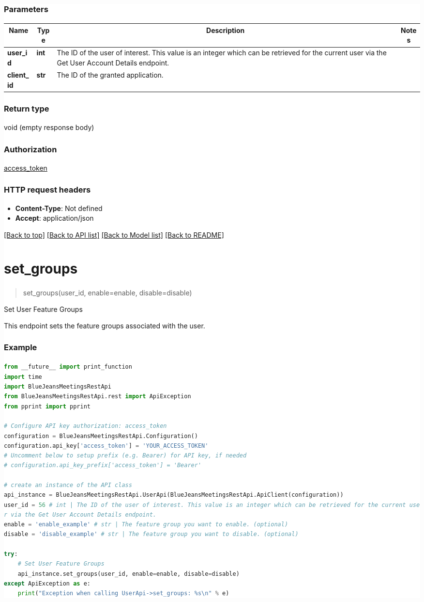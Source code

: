### Parameters

Name | Type | Description  | Notes
------------- | ------------- | ------------- | -------------
 **user_id** | **int**| The ID of the user of interest. This value is an integer which can be retrieved for the current user via the Get User Account Details endpoint. | 
 **client_id** | **str**| The ID of the granted application. | 

### Return type

void (empty response body)

### Authorization

[access_token](../README.md#access_token)

### HTTP request headers

 - **Content-Type**: Not defined
 - **Accept**: application/json

[[Back to top]](#) [[Back to API list]](../README.md#documentation-for-api-endpoints) [[Back to Model list]](../README.md#documentation-for-models) [[Back to README]](../README.md)

# **set_groups**
> set_groups(user_id, enable=enable, disable=disable)

Set User Feature Groups

This endpoint sets the feature groups associated with the user.

### Example
```python
from __future__ import print_function
import time
import BlueJeansMeetingsRestApi
from BlueJeansMeetingsRestApi.rest import ApiException
from pprint import pprint

# Configure API key authorization: access_token
configuration = BlueJeansMeetingsRestApi.Configuration()
configuration.api_key['access_token'] = 'YOUR_ACCESS_TOKEN'
# Uncomment below to setup prefix (e.g. Bearer) for API key, if needed
# configuration.api_key_prefix['access_token'] = 'Bearer'

# create an instance of the API class
api_instance = BlueJeansMeetingsRestApi.UserApi(BlueJeansMeetingsRestApi.ApiClient(configuration))
user_id = 56 # int | The ID of the user of interest. This value is an integer which can be retrieved for the current user via the Get User Account Details endpoint.
enable = 'enable_example' # str | The feature group you want to enable. (optional)
disable = 'disable_example' # str | The feature group you want to disable. (optional)

try:
    # Set User Feature Groups
    api_instance.set_groups(user_id, enable=enable, disable=disable)
except ApiException as e:
    print("Exception when calling UserApi->set_groups: %s\n" % e)
```
